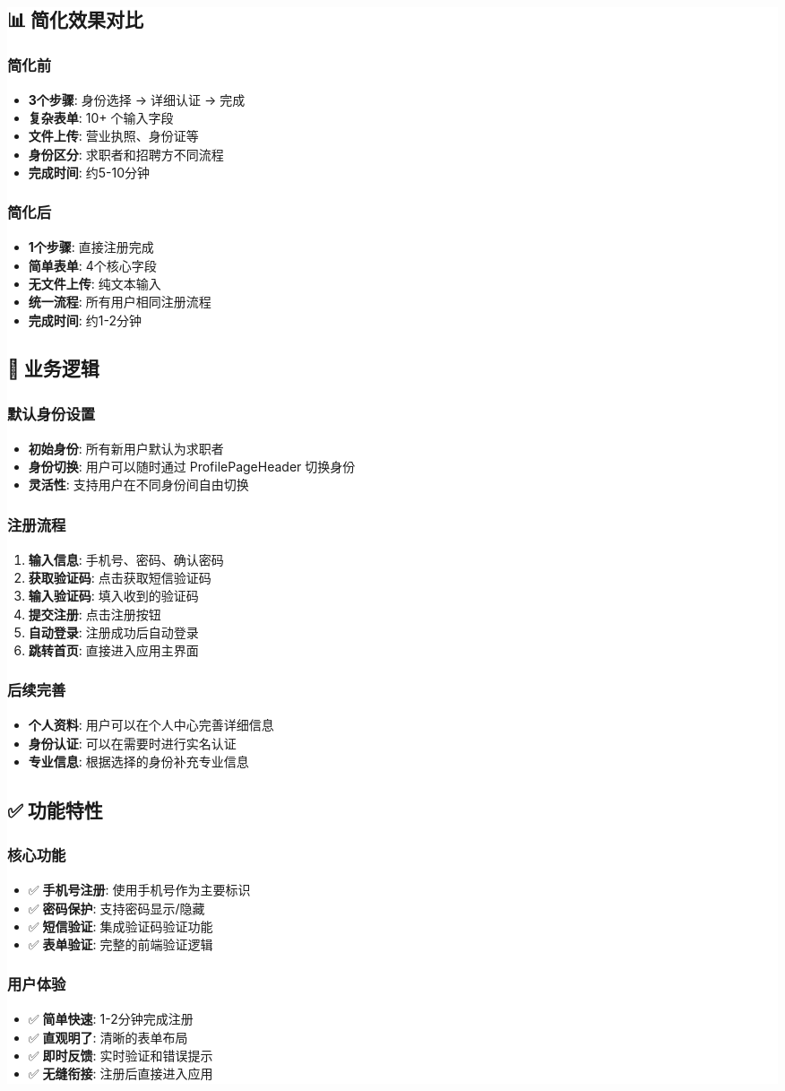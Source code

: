 ## 📊 简化效果对比

### 简化前
- **3个步骤**: 身份选择 → 详细认证 → 完成
- **复杂表单**: 10+ 个输入字段
- **文件上传**: 营业执照、身份证等
- **身份区分**: 求职者和招聘方不同流程
- **完成时间**: 约5-10分钟

### 简化后
- **1个步骤**: 直接注册完成
- **简单表单**: 4个核心字段
- **无文件上传**: 纯文本输入
- **统一流程**: 所有用户相同注册流程
- **完成时间**: 约1-2分钟

## 🎯 业务逻辑

### 默认身份设置
- **初始身份**: 所有新用户默认为求职者
- **身份切换**: 用户可以随时通过 ProfilePageHeader 切换身份
- **灵活性**: 支持用户在不同身份间自由切换

### 注册流程
1. **输入信息**: 手机号、密码、确认密码
2. **获取验证码**: 点击获取短信验证码
3. **输入验证码**: 填入收到的验证码
4. **提交注册**: 点击注册按钮
5. **自动登录**: 注册成功后自动登录
6. **跳转首页**: 直接进入应用主界面

### 后续完善
- **个人资料**: 用户可以在个人中心完善详细信息
- **身份认证**: 可以在需要时进行实名认证
- **专业信息**: 根据选择的身份补充专业信息

## ✅ 功能特性

### 核心功能
- ✅ **手机号注册**: 使用手机号作为主要标识
- ✅ **密码保护**: 支持密码显示/隐藏
- ✅ **短信验证**: 集成验证码验证功能
- ✅ **表单验证**: 完整的前端验证逻辑

### 用户体验
- ✅ **简单快速**: 1-2分钟完成注册
- ✅ **直观明了**: 清晰的表单布局
- ✅ **即时反馈**: 实时验证和错误提示
- ✅ **无缝衔接**: 注册后直接进入应用
